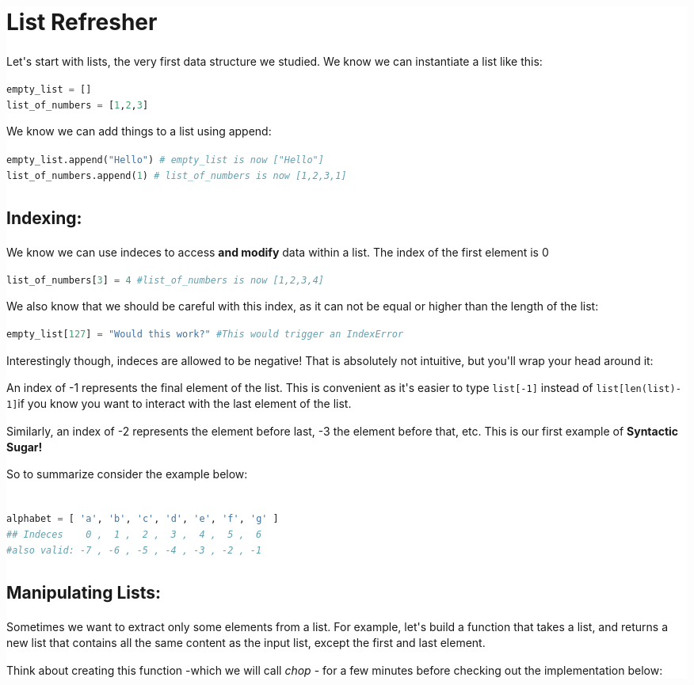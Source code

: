 # List Refresher

Let's start with lists, the very first data structure we studied. We know we can instantiate a list like this:

```python
empty_list = []
list_of_numbers = [1,2,3]
```
We know we can add things to a list using append:
```python
empty_list.append("Hello") # empty_list is now ["Hello"]
list_of_numbers.append(1) # list_of_numbers is now [1,2,3,1]
```

## Indexing:
We know we can use indeces to access **and modify** data within a list. The index of the first element is 0

```python
list_of_numbers[3] = 4 #list_of_numbers is now [1,2,3,4]
```

We also know that we should be careful with this index, as it can not be equal or higher than the length of the list:

```python
empty_list[127] = "Would this work?" #This would trigger an IndexError
```

Interestingly though, indeces are allowed to be negative! That is absolutely not intuitive, but you'll wrap your head around it:

An index of -1 represents the final element of the list. This is convenient as it's easier to type `list[-1]` instead of `list[len(list)-1]`if you know you want to interact with the last element of the list.

Similarly, an index of -2 represents the element before last, -3 the element before that, etc. This is our first example of **Syntactic Sugar!**

So to summarize consider the example below:
```python

alphabet = [ 'a', 'b', 'c', 'd', 'e', 'f', 'g' ]
## Indeces    0 ,  1 ,  2 ,  3 ,  4 ,  5 ,  6
#also valid: -7 , -6 , -5 , -4 , -3 , -2 , -1
```

## Manipulating Lists:
Sometimes we want to extract only some elements from a list. For example, let's build a function that takes a list, and returns a new list that contains all the same content as the input list, except the first and last element. 

Think about creating this function -which we will call _chop_ - for a few minutes before checking out the implementation below:
